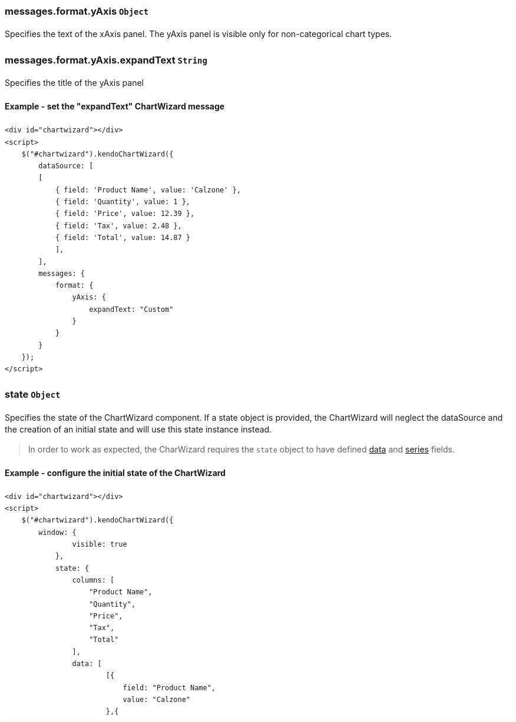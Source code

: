 
### messages.format.yAxis `Object`

Specifies the text of the xAxis panel. The yAxis panel is visible only for non-categorical chart types.

### messages.format.yAxis.expandText `String`

Specifies the title of the yAxis panel

#### Example - set the "expandText" ChartWizard message
    <div id="chartwizard"></div>
    <script>
        $("#chartwizard").kendoChartWizard({
            dataSource: [
            [
                { field: 'Product Name', value: 'Calzone' },
                { field: 'Quantity', value: 1 },
                { field: 'Price', value: 12.39 },
                { field: 'Tax', value: 2.48 },
                { field: 'Total', value: 14.87 }
                ],
            ],
            messages: {
                format: {
                    yAxis: {
                        expandText: "Custom"
                    }
                }   
            }
        });
    </script>


### state `Object`

Specifies the state of the ChartWizard component. If a state object is provided, the ChartWizard will neglect the dataSource and the creation of an initial state and will use this state instance instead.

> In order to work as expected, the CharWizard requires the `state` object to have defined [data](/api/javascript/ui/chartwizard#configuration-state.data) and [series](/api/javascript/ui/chartwizard#configuration-state.series) fields.

#### Example - configure the initial state of the ChartWizard
    <div id="chartwizard"></div>
    <script>
        $("#chartwizard").kendoChartWizard({
            window: {
                    visible: true
                },
                state: {
                    columns: [
                        "Product Name",
                        "Quantity",
                        "Price",
                        "Tax",
                        "Total"
                    ],
                    data: [
                            [{
                                field: "Product Name",
                                value: "Calzone"
                            },{